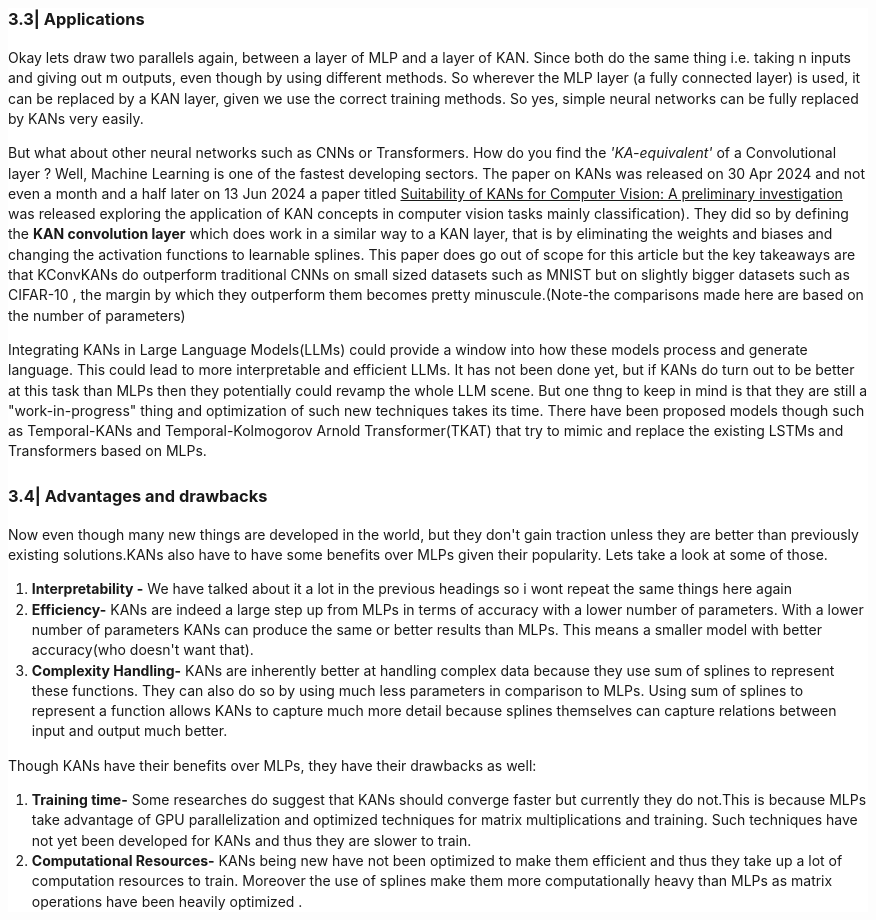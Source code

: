 ### 3.3| Applications

Okay lets draw two parallels again, between a layer of MLP and a layer of KAN. Since both do the same thing i.e. taking n inputs and giving out m outputs, even though by using different methods. So wherever the MLP layer (a fully connected layer) is used, it can be replaced by a KAN layer, given we use the correct training methods. So yes, simple neural networks can be fully replaced by KANs very easily.

But what about other neural networks such as CNNs or Transformers. How do you find the *'KA-equivalent'*  of a Convolutional layer ? Well, Machine Learning is one of the fastest developing sectors. The paper on KANs was released on 30 Apr 2024 and not even a month and a half later on 13 Jun 2024 a paper titled [Suitability of KANs for Computer Vision: A preliminary investigation](https://arxiv.org/abs/2406.09087) was released exploring the application of KAN concepts in computer vision tasks mainly classification). They did so by defining the **KAN convolution layer** which does work in a similar way to a KAN layer, that is by eliminating the weights and biases and changing the activation functions to learnable splines. This paper does go out of scope for this article but the key takeaways are that KConvKANs do outperform traditional CNNs on small sized datasets such as MNIST but on slightly bigger datasets such as CIFAR-10 , the margin by which they outperform them becomes pretty minuscule.(Note-the comparisons made here are based on the number of parameters)

Integrating KANs in Large Language Models(LLMs) could provide a window into how these models process and generate language. This could lead to more interpretable and efficient LLMs. It has not been done yet, but if KANs do turn out to be better at this task than MLPs then they potentially could revamp the whole LLM scene. But one thng to keep in mind is that they are still a "work-in-progress" thing and optimization of such new techniques takes its time. There have been proposed models though such as Temporal-KANs and Temporal-Kolmogorov Arnold Transformer(TKAT) that try to mimic and replace the existing LSTMs and Transformers based on MLPs.

### 3.4| Advantages and drawbacks

Now even though many new things are developed in the world, but they don't gain traction unless they are better than previously existing solutions.KANs also have to have some benefits over MLPs given their popularity. Lets take a look at some of those.

1. **Interpretability -** We have talked about it a lot in the previous headings so i wont repeat the same things here again
2. **Efficiency-** KANs are indeed a large step up from MLPs in terms of accuracy with a lower number of parameters. With a lower number of parameters KANs can produce the same or better results than MLPs. This means a smaller model with better accuracy(who doesn't want that).
3. **Complexity Handling-** KANs are inherently better at handling complex data because they use sum of splines to represent these functions. They can also do so by using much less parameters in comparison to MLPs. Using sum of splines to represent a function allows KANs to capture much more detail because splines themselves can capture relations between input and output much better.

Though KANs have their benefits over MLPs, they have their drawbacks as well:

1. **Training time-** Some researches do suggest that KANs should converge faster but currently they do not.This is because MLPs take advantage of GPU parallelization and optimized techniques for matrix multiplications and training. Such techniques have not yet been developed for KANs and thus they are slower to train.
2. **Computational Resources-** KANs being new have not been optimized to make them efficient and thus they take up a lot of computation resources to train. Moreover the use of splines make them more computationally heavy than MLPs as matrix operations have been heavily optimized .
